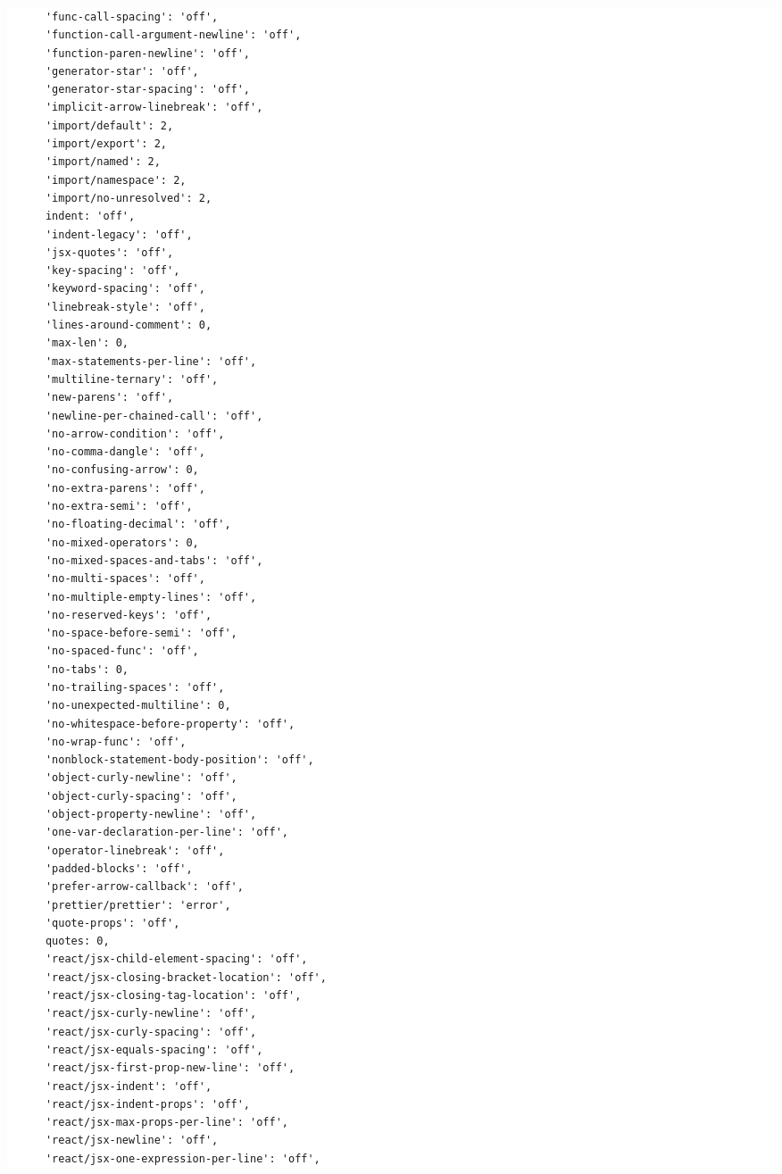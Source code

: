           'func-call-spacing': 'off',
          'function-call-argument-newline': 'off',
          'function-paren-newline': 'off',
          'generator-star': 'off',
          'generator-star-spacing': 'off',
          'implicit-arrow-linebreak': 'off',
          'import/default': 2,
          'import/export': 2,
          'import/named': 2,
          'import/namespace': 2,
          'import/no-unresolved': 2,
          indent: 'off',
          'indent-legacy': 'off',
          'jsx-quotes': 'off',
          'key-spacing': 'off',
          'keyword-spacing': 'off',
          'linebreak-style': 'off',
          'lines-around-comment': 0,
          'max-len': 0,
          'max-statements-per-line': 'off',
          'multiline-ternary': 'off',
          'new-parens': 'off',
          'newline-per-chained-call': 'off',
          'no-arrow-condition': 'off',
          'no-comma-dangle': 'off',
          'no-confusing-arrow': 0,
          'no-extra-parens': 'off',
          'no-extra-semi': 'off',
          'no-floating-decimal': 'off',
          'no-mixed-operators': 0,
          'no-mixed-spaces-and-tabs': 'off',
          'no-multi-spaces': 'off',
          'no-multiple-empty-lines': 'off',
          'no-reserved-keys': 'off',
          'no-space-before-semi': 'off',
          'no-spaced-func': 'off',
          'no-tabs': 0,
          'no-trailing-spaces': 'off',
          'no-unexpected-multiline': 0,
          'no-whitespace-before-property': 'off',
          'no-wrap-func': 'off',
          'nonblock-statement-body-position': 'off',
          'object-curly-newline': 'off',
          'object-curly-spacing': 'off',
          'object-property-newline': 'off',
          'one-var-declaration-per-line': 'off',
          'operator-linebreak': 'off',
          'padded-blocks': 'off',
          'prefer-arrow-callback': 'off',
          'prettier/prettier': 'error',
          'quote-props': 'off',
          quotes: 0,
          'react/jsx-child-element-spacing': 'off',
          'react/jsx-closing-bracket-location': 'off',
          'react/jsx-closing-tag-location': 'off',
          'react/jsx-curly-newline': 'off',
          'react/jsx-curly-spacing': 'off',
          'react/jsx-equals-spacing': 'off',
          'react/jsx-first-prop-new-line': 'off',
          'react/jsx-indent': 'off',
          'react/jsx-indent-props': 'off',
          'react/jsx-max-props-per-line': 'off',
          'react/jsx-newline': 'off',
          'react/jsx-one-expression-per-line': 'off',